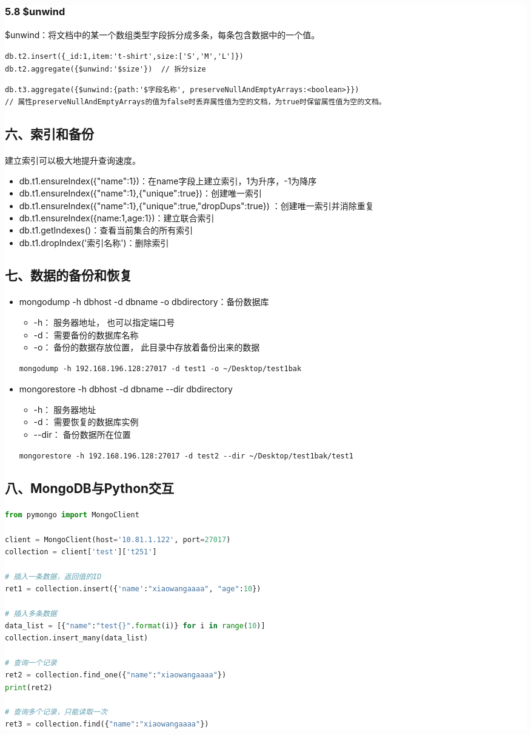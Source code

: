### 5.8 $unwind

$unwind：将文档中的某一个数组类型字段拆分成多条，每条包含数据中的一个值。

```
db.t2.insert({_id:1,item:'t-shirt',size:['S','M','L']})
db.t2.aggregate({$unwind:'$size'})  // 拆分size
```

```
db.t3.aggregate({$unwind:{path:'$字段名称', preserveNullAndEmptyArrays:<boolean>}})
// 属性preserveNullAndEmptyArrays的值为false时丢弃属性值为空的文档，为true时保留属性值为空的文档。
```

## 六、索引和备份

建立索引可以极大地提升查询速度。

- db.t1.ensureIndex({"name":1})：在name字段上建立索引，1为升序，-1为降序
- db.t1.ensureIndex({"name":1},{"unique":true})：创建唯一索引
- db.t1.ensureIndex({"name":1},{"unique":true,"dropDups":true}) ：创建唯一索引并消除重复
- db.t1.ensureIndex({name:1,age:1})：建立联合索引
- db.t1.getIndexes()：查看当前集合的所有索引
- db.t1.dropIndex('索引名称')：删除索引

## 七、数据的备份和恢复

- mongodump -h dbhost -d dbname -o dbdirectory：备份数据库

  - -h： 服务器地址， 也可以指定端⼝号
  - -d： 需要备份的数据库名称
  - -o： 备份的数据存放位置， 此⽬录中存放着备份出来的数据

  ```
  mongodump -h 192.168.196.128:27017 -d test1 -o ~/Desktop/test1bak
  ```

- mongorestore -h dbhost -d dbname --dir dbdirectory

  - -h： 服务器地址
  - -d： 需要恢复的数据库实例
  - --dir： 备份数据所在位置

  ```
  mongorestore -h 192.168.196.128:27017 -d test2 --dir ~/Desktop/test1bak/test1
  ```

## 八、MongoDB与Python交互

```python
from pymongo import MongoClient

client = MongoClient(host='10.81.1.122', port=27017)
collection = client['test']['t251']

# 插入一条数据，返回值的ID
ret1 = collection.insert({'name':"xiaowangaaaa", "age":10})

# 插入多条数据
data_list = [{"name":"test{}".format(i)} for i in range(10)]
collection.insert_many(data_list)

# 查询一个记录
ret2 = collection.find_one({"name":"xiaowangaaaa"})
print(ret2)

# 查询多个记录，只能读取一次
ret3 = collection.find({"name":"xiaowangaaaa"})
```